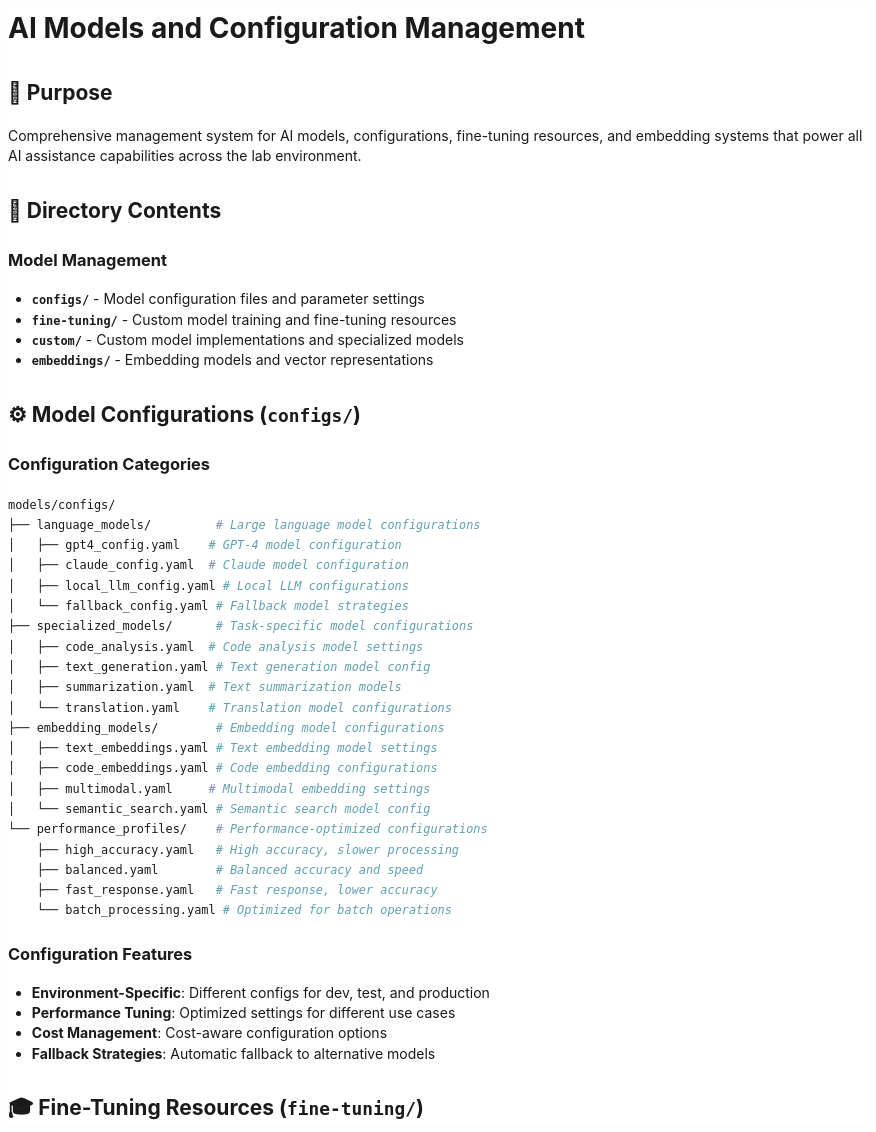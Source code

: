 # AI Models and Configuration Management

## 🎯 Purpose
Comprehensive management system for AI models, configurations, fine-tuning resources, and embedding systems that power all AI assistance capabilities across the lab environment.

## 📂 Directory Contents

### Model Management
- **`configs/`** - Model configuration files and parameter settings
- **`fine-tuning/`** - Custom model training and fine-tuning resources
- **`custom/`** - Custom model implementations and specialized models
- **`embeddings/`** - Embedding models and vector representations

## ⚙️ Model Configurations (`configs/`)

### Configuration Categories
```bash
models/configs/
├── language_models/         # Large language model configurations
│   ├── gpt4_config.yaml    # GPT-4 model configuration
│   ├── claude_config.yaml  # Claude model configuration
│   ├── local_llm_config.yaml # Local LLM configurations
│   └── fallback_config.yaml # Fallback model strategies
├── specialized_models/      # Task-specific model configurations
│   ├── code_analysis.yaml  # Code analysis model settings
│   ├── text_generation.yaml # Text generation model config
│   ├── summarization.yaml  # Text summarization models
│   └── translation.yaml    # Translation model configurations
├── embedding_models/        # Embedding model configurations
│   ├── text_embeddings.yaml # Text embedding model settings
│   ├── code_embeddings.yaml # Code embedding configurations
│   ├── multimodal.yaml     # Multimodal embedding settings
│   └── semantic_search.yaml # Semantic search model config
└── performance_profiles/    # Performance-optimized configurations
    ├── high_accuracy.yaml   # High accuracy, slower processing
    ├── balanced.yaml        # Balanced accuracy and speed
    ├── fast_response.yaml   # Fast response, lower accuracy
    └── batch_processing.yaml # Optimized for batch operations
```

### Configuration Features
- **Environment-Specific**: Different configs for dev, test, and production
- **Performance Tuning**: Optimized settings for different use cases
- **Cost Management**: Cost-aware configuration options
- **Fallback Strategies**: Automatic fallback to alternative models

## 🎓 Fine-Tuning Resources (`fine-tuning/`)
